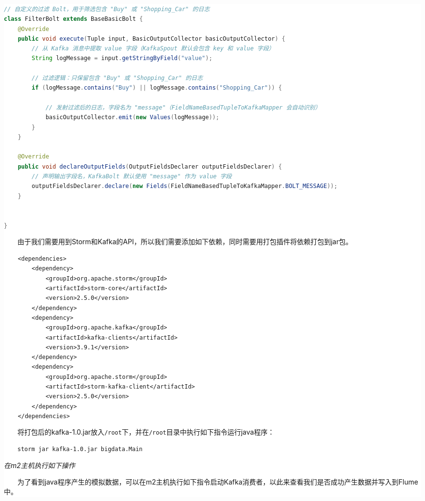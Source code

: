 ```java
// 自定义的过滤 Bolt，用于筛选包含 "Buy" 或 "Shopping_Car" 的日志
class FilterBolt extends BaseBasicBolt {
    @Override
    public void execute(Tuple input, BasicOutputCollector basicOutputCollector) {
        // 从 Kafka 消息中提取 value 字段（KafkaSpout 默认会包含 key 和 value 字段）
        String logMessage = input.getStringByField("value");

        // 过滤逻辑：只保留包含 "Buy" 或 "Shopping_Car" 的日志
        if (logMessage.contains("Buy") || logMessage.contains("Shopping_Car")) {

            // 发射过滤后的日志，字段名为 "message"（FieldNameBasedTupleToKafkaMapper 会自动识别）
            basicOutputCollector.emit(new Values(logMessage));
        }
    }

    @Override
    public void declareOutputFields(OutputFieldsDeclarer outputFieldsDeclarer) {
        // 声明输出字段名，KafkaBolt 默认使用 "message" 作为 value 字段
        outputFieldsDeclarer.declare(new Fields(FieldNameBasedTupleToKafkaMapper.BOLT_MESSAGE));
    }


}
```

&emsp;&emsp;由于我们需要用到Storm和Kafka的API，所以我们需要添加如下依赖，同时需要用打包插件将依赖打包到jar包。

```
    <dependencies>
        <dependency>
            <groupId>org.apache.storm</groupId>
            <artifactId>storm-core</artifactId>
            <version>2.5.0</version>
        </dependency>
        <dependency>
            <groupId>org.apache.kafka</groupId>
            <artifactId>kafka-clients</artifactId>
            <version>3.9.1</version>
        </dependency>
        <dependency>
            <groupId>org.apache.storm</groupId>
            <artifactId>storm-kafka-client</artifactId>
            <version>2.5.0</version>
        </dependency>
    </dependencies>
```

&emsp;&emsp;将打包后的kafka-1.0.jar放入`/root`下，并在`/root`目录中执行如下指令运行java程序：

&emsp;&emsp;`storm jar kafka-1.0.jar bigdata.Main`

_在m2主机执行如下操作_

&emsp;&emsp;为了看到java程序产生的模拟数据，可以在m2主机执行如下指令启动Kafka消费者，以此来查看我们是否成功产生数据并写入到Flume中。
